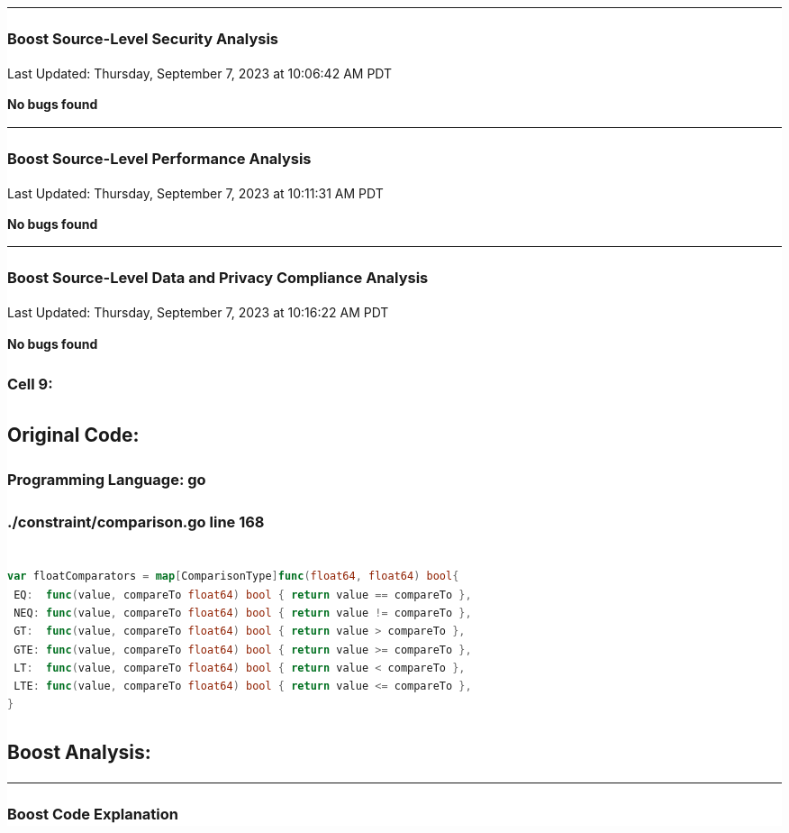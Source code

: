 

---

### Boost Source-Level Security Analysis

Last Updated: Thursday, September 7, 2023 at 10:06:42 AM PDT

**No bugs found**



---

### Boost Source-Level Performance Analysis

Last Updated: Thursday, September 7, 2023 at 10:11:31 AM PDT

**No bugs found**



---

### Boost Source-Level Data and Privacy Compliance Analysis

Last Updated: Thursday, September 7, 2023 at 10:16:22 AM PDT

**No bugs found**


### Cell 9:
## Original Code:

### Programming Language: go
### ./constraint/comparison.go line 168

```go

var floatComparators = map[ComparisonType]func(float64, float64) bool{
 EQ:  func(value, compareTo float64) bool { return value == compareTo },
 NEQ: func(value, compareTo float64) bool { return value != compareTo },
 GT:  func(value, compareTo float64) bool { return value > compareTo },
 GTE: func(value, compareTo float64) bool { return value >= compareTo },
 LT:  func(value, compareTo float64) bool { return value < compareTo },
 LTE: func(value, compareTo float64) bool { return value <= compareTo },
}

```
## Boost Analysis:



---

### Boost Code Explanation
